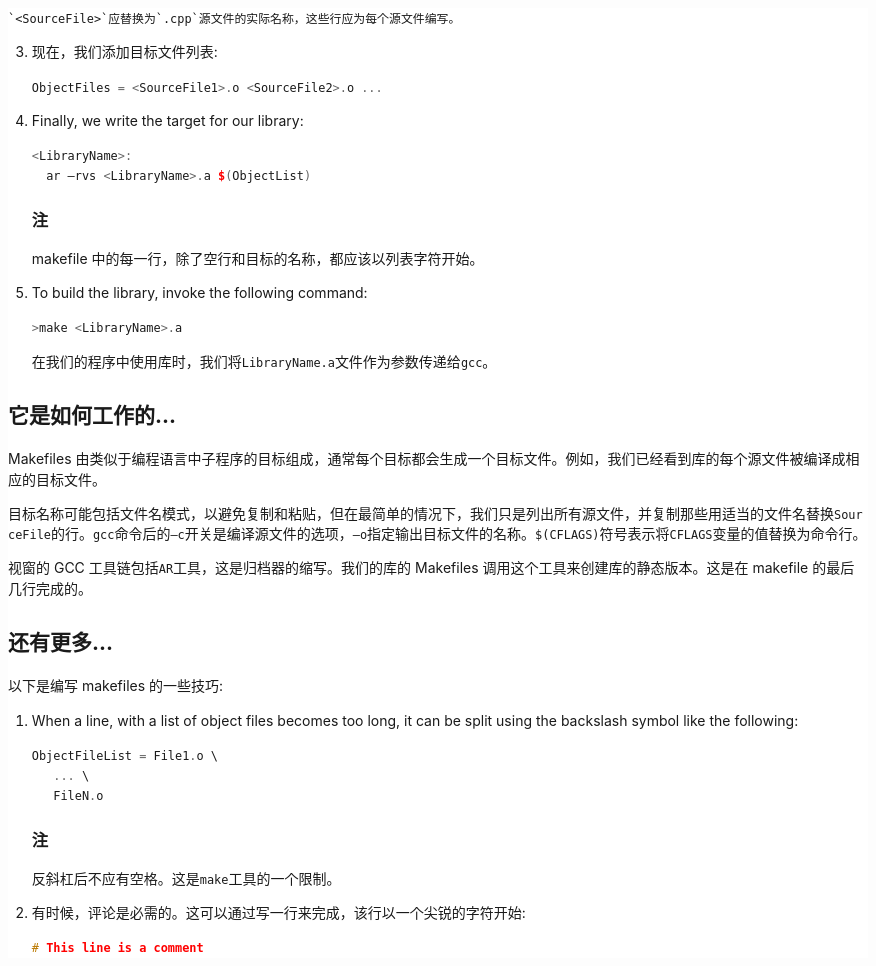    `<SourceFile>`应替换为`.cpp`源文件的实际名称，这些行应为每个源文件编写。

3.  现在，我们添加目标文件列表:

    ```cpp
    ObjectFiles = <SourceFile1>.o <SourceFile2>.o ...
    ```

4.  Finally, we write the target for our library:

    ```cpp
    <LibraryName>:
      ar –rvs <LibraryName>.a $(ObjectList)
    ```

    ### 注

    makefile 中的每一行，除了空行和目标的名称，都应该以列表字符开始。

5.  To build the library, invoke the following command:

    ```cpp
    >make <LibraryName>.a
    ```

    在我们的程序中使用库时，我们将`LibraryName.a`文件作为参数传递给`gcc`。

## 它是如何工作的...

Makefiles 由类似于编程语言中子程序的目标组成，通常每个目标都会生成一个目标文件。例如，我们已经看到库的每个源文件被编译成相应的目标文件。

目标名称可能包括文件名模式，以避免复制和粘贴，但在最简单的情况下，我们只是列出所有源文件，并复制那些用适当的文件名替换`SourceFile`的行。`gcc`命令后的`–c`开关是编译源文件的选项，`–o`指定输出目标文件的名称。`$(CFLAGS)`符号表示将`CFLAGS`变量的值替换为命令行。

视窗的 GCC 工具链包括`AR`工具，这是归档器的缩写。我们的库的 Makefiles 调用这个工具来创建库的静态版本。这是在 makefile 的最后几行完成的。

## 还有更多...

以下是编写 makefiles 的一些技巧:

1.  When a line, with a list of object files becomes too long, it can be split using the backslash symbol like the following:

    ```cpp
    ObjectFileList = File1.o \
       ... \
       FileN.o
    ```

    ### 注

    反斜杠后不应有空格。这是`make`工具的一个限制。

2.  有时候，评论是必需的。这可以通过写一行来完成，该行以一个尖锐的字符开始:

    ```cpp
    # This line is a comment
    ```
